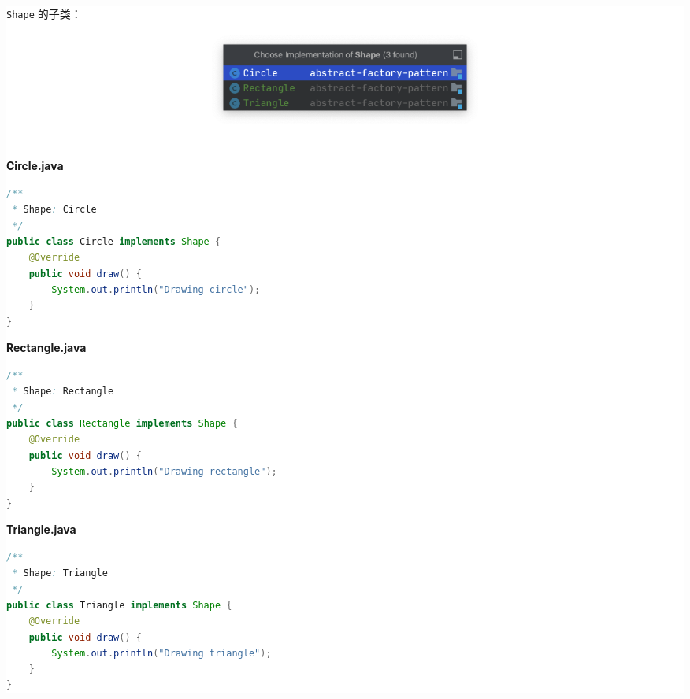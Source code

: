 

`Shape` 的子类：


<div align="center"> <img src="image-20200817105420327.png" width="40%"/> </div><br>

**Circle.java**

```java
/**
 * Shape: Circle
 */
public class Circle implements Shape {
    @Override
    public void draw() {
        System.out.println("Drawing circle");
    }
}
```

**Rectangle.java**

```java
/**
 * Shape: Rectangle
 */
public class Rectangle implements Shape {
    @Override
    public void draw() {
        System.out.println("Drawing rectangle");
    }
}
```

**Triangle.java**

```java
/**
 * Shape: Triangle
 */
public class Triangle implements Shape {
    @Override
    public void draw() {
        System.out.println("Drawing triangle");
    }
}
```
